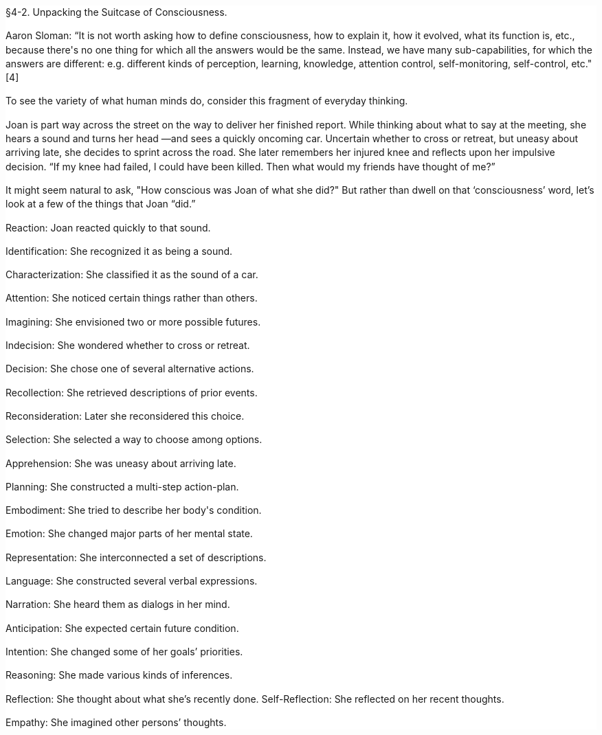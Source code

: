 §4-2. Unpacking the Suitcase of Consciousness.

Aaron Sloman: “It is not worth asking how to define consciousness, how to explain it, how it evolved, what its function is, etc., because there's no one thing for which all the answers would be the same. Instead, we have many sub-capabilities, for which the answers are different: e.g. different kinds of perception, learning, knowledge, attention control, self-monitoring, self-control, etc."[4]

To see the variety of what human minds do, consider this fragment of everyday thinking.

Joan is part way across the street on the way to deliver her finished report. While thinking about what to say at the meeting, she hears a sound and turns her head —and sees a quickly oncoming car. Uncertain whether to cross or retreat, but uneasy about arriving late, she decides to sprint across the road. She later remembers her injured knee and reflects upon her impulsive decision. “If my knee had failed, I could have been killed. Then what would my friends have thought of me?”

It might seem natural to ask, "How conscious was Joan of what she did?" But rather than dwell on that ‘consciousness’ word, let’s look at a few of the things that Joan “did.”

Reaction: Joan reacted quickly to that sound.

Identification: She recognized it as being a sound.

Characterization: She classified it as the sound of a car.

Attention: She noticed certain things rather than others.

Imagining: She envisioned two or more possible futures.

Indecision: She wondered whether to cross or retreat.

Decision: She chose one of several alternative actions.

Recollection: She retrieved descriptions of prior events.

Reconsideration: Later she reconsidered this choice.

Selection: She selected a way to choose among options.

Apprehension: She was uneasy about arriving late.

Planning: She constructed a multi-step action-plan.

Embodiment: She tried to describe her body's condition.

Emotion: She changed major parts of her mental state.

Representation: She interconnected a set of descriptions.

Language: She constructed several verbal expressions.

Narration: She heard them as dialogs in her mind.

Anticipation: She expected certain future condition.

Intention: She changed some of her goals’ priorities.

Reasoning: She made various kinds of inferences.

Reflection: She thought about what she’s recently done.
Self-Reflection: She reflected on her recent thoughts.

Empathy: She imagined other persons’ thoughts.
